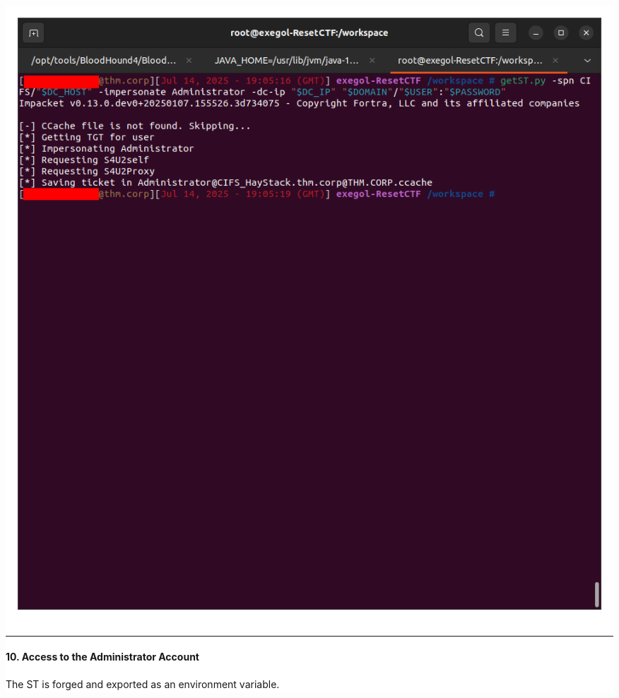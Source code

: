 <p align="center"><a href="../../images/Reset/getST.png"><img src="../../images/Reset/getST.png" alt="ST impersonation"></a></p>

***

#### 10. Access to the Administrator Account

The ST is forged and exported as an environment variable.
